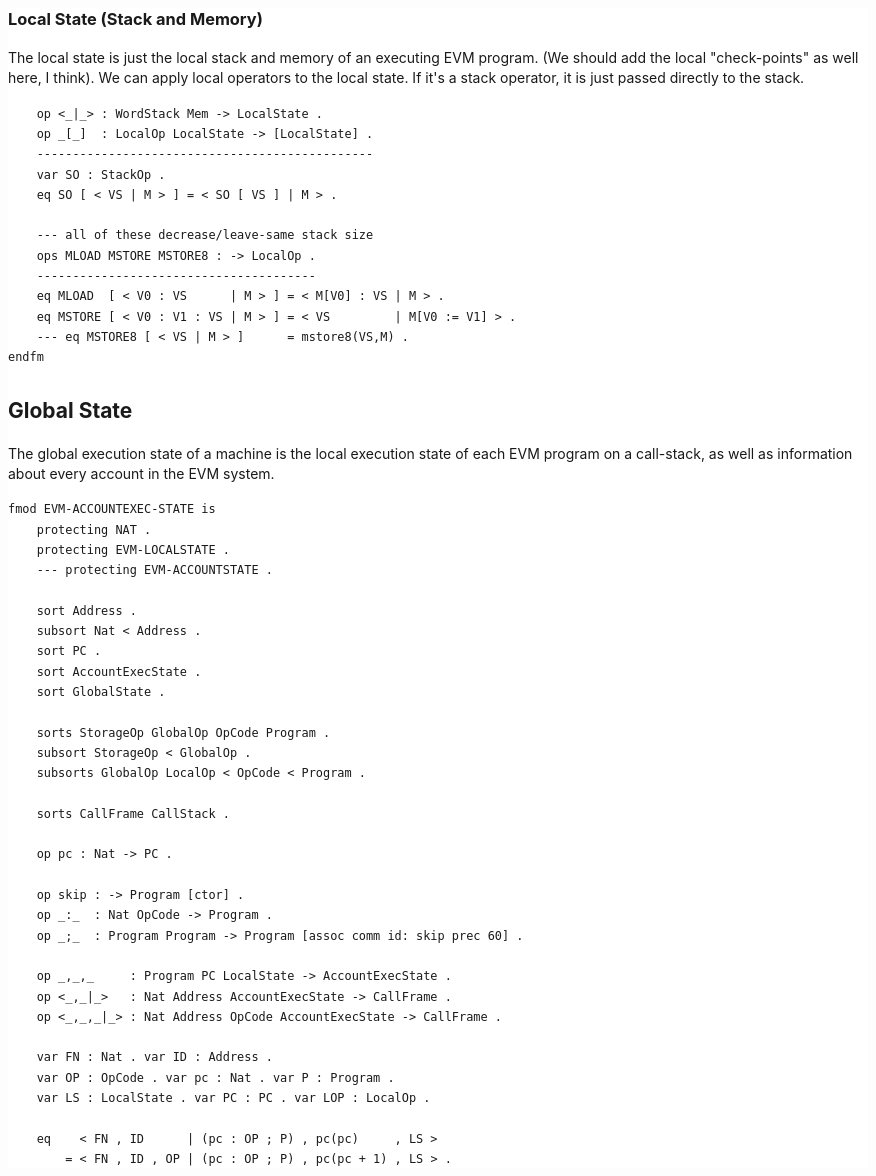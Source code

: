 ### Local State (Stack and Memory)

The local state is just the local stack and memory of an executing EVM program.
(We should add the local "check-points" as well here, I think). We can apply
local operators to the local state. If it's a stack operator, it is just passed
directly to the stack.

```maude
    op <_|_> : WordStack Mem -> LocalState .
    op _[_]  : LocalOp LocalState -> [LocalState] .
    -----------------------------------------------
    var SO : StackOp .
    eq SO [ < VS | M > ] = < SO [ VS ] | M > .

    --- all of these decrease/leave-same stack size
    ops MLOAD MSTORE MSTORE8 : -> LocalOp .
    ---------------------------------------
    eq MLOAD  [ < V0 : VS      | M > ] = < M[V0] : VS | M > .
    eq MSTORE [ < V0 : V1 : VS | M > ] = < VS         | M[V0 := V1] > .
    --- eq MSTORE8 [ < VS | M > ]      = mstore8(VS,M) .
endfm
```

Global State
------------

The global execution state of a machine is the local execution state of each EVM
program on a call-stack, as well as information about every account in the EVM
system.

```maude
fmod EVM-ACCOUNTEXEC-STATE is
    protecting NAT .
    protecting EVM-LOCALSTATE .
    --- protecting EVM-ACCOUNTSTATE .

    sort Address .
    subsort Nat < Address .
    sort PC .
    sort AccountExecState .
    sort GlobalState .

    sorts StorageOp GlobalOp OpCode Program .
    subsort StorageOp < GlobalOp .
    subsorts GlobalOp LocalOp < OpCode < Program .

    sorts CallFrame CallStack .

    op pc : Nat -> PC .

    op skip : -> Program [ctor] .
    op _:_  : Nat OpCode -> Program .
    op _;_  : Program Program -> Program [assoc comm id: skip prec 60] .

    op _,_,_     : Program PC LocalState -> AccountExecState .
    op <_,_|_>   : Nat Address AccountExecState -> CallFrame .
    op <_,_,_|_> : Nat Address OpCode AccountExecState -> CallFrame .

    var FN : Nat . var ID : Address .
    var OP : OpCode . var pc : Nat . var P : Program .
    var LS : LocalState . var PC : PC . var LOP : LocalOp .

    eq    < FN , ID      | (pc : OP ; P) , pc(pc)     , LS >
        = < FN , ID , OP | (pc : OP ; P) , pc(pc + 1) , LS > .

```